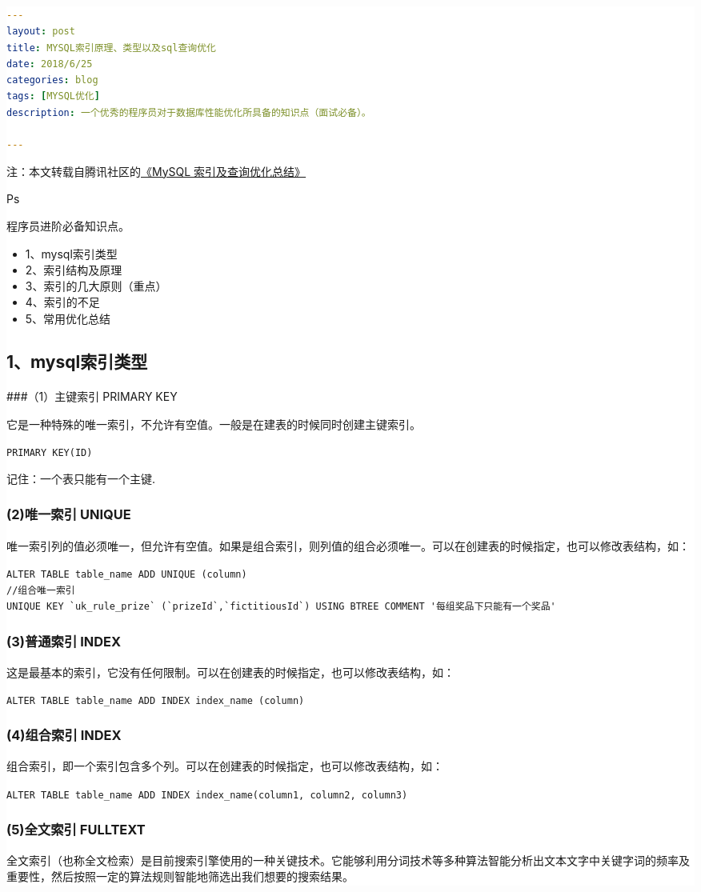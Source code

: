 ```yaml
---
layout: post
title: MYSQL索引原理、类型以及sql查询优化
date: 2018/6/25
categories: blog
tags: [MYSQL优化]
description: 一个优秀的程序员对于数据库性能优化所具备的知识点（面试必备）。

---
```


注：本文转载自腾讯社区的[《MySQL 索引及查询优化总结》](https://cloud.tencent.com/developer/article/1004912)

Ps

程序员进阶必备知识点。

* 1、mysql索引类型
* 2、索引结构及原理
* 3、索引的几大原则（重点）
* 4、索引的不足
* 5、常用优化总结

## 1、mysql索引类型
###（1）主键索引 PRIMARY KEY

它是一种特殊的唯一索引，不允许有空值。一般是在建表的时候同时创建主键索引。

    PRIMARY KEY(ID)
    
记住：一个表只能有一个主键.

### (2)唯一索引 UNIQUE

唯一索引列的值必须唯一，但允许有空值。如果是组合索引，则列值的组合必须唯一。可以在创建表的时候指定，也可以修改表结构，如：

    ALTER TABLE table_name ADD UNIQUE (column)
    //组合唯一索引
    UNIQUE KEY `uk_rule_prize` (`prizeId`,`fictitiousId`) USING BTREE COMMENT '每组奖品下只能有一个奖品'

### (3)普通索引 INDEX

这是最基本的索引，它没有任何限制。可以在创建表的时候指定，也可以修改表结构，如：
    
    ALTER TABLE table_name ADD INDEX index_name (column)

### (4)组合索引 INDEX

组合索引，即一个索引包含多个列。可以在创建表的时候指定，也可以修改表结构，如：

    ALTER TABLE table_name ADD INDEX index_name(column1, column2, column3)
    
### (5)全文索引 FULLTEXT

全文索引（也称全文检索）是目前搜索引擎使用的一种关键技术。它能够利用分词技术等多种算法智能分析出文本文字中关键字词的频率及重要性，然后按照一定的算法规则智能地筛选出我们想要的搜索结果。
